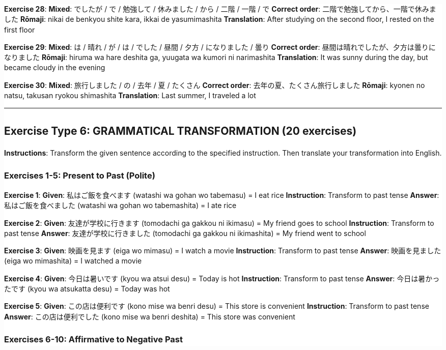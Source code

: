 **Exercise 28**:
**Mixed**: でしたが / で / 勉強して / 休みました / から / 二階 / 一階 / で
**Correct order**: 二階で勉強してから、一階で休みました
**Rōmaji**: nikai de benkyou shite kara, ikkai de yasumimashita
**Translation**: After studying on the second floor, I rested on the first floor

**Exercise 29**:
**Mixed**: は / 晴れ / が / は / でした / 昼間 / 夕方 / になりました / 曇り
**Correct order**: 昼間は晴れでしたが、夕方は曇りになりました
**Rōmaji**: hiruma wa hare deshita ga, yuugata wa kumori ni narimashita
**Translation**: It was sunny during the day, but became cloudy in the evening

**Exercise 30**:
**Mixed**: 旅行しました / の / 去年 / 夏 / たくさん
**Correct order**: 去年の夏、たくさん旅行しました
**Rōmaji**: kyonen no natsu, takusan ryokou shimashita
**Translation**: Last summer, I traveled a lot

---

## Exercise Type 6: GRAMMATICAL TRANSFORMATION (20 exercises)

**Instructions**: Transform the given sentence according to the specified instruction. Then translate your transformation into English.

### Exercises 1-5: Present to Past (Polite)

**Exercise 1**:
**Given**: 私はご飯を食べます (watashi wa gohan wo tabemasu) = I eat rice
**Instruction**: Transform to past tense
**Answer**: 私はご飯を食べました (watashi wa gohan wo tabemashita) = I ate rice

**Exercise 2**:
**Given**: 友達が学校に行きます (tomodachi ga gakkou ni ikimasu) = My friend goes to school
**Instruction**: Transform to past tense
**Answer**: 友達が学校に行きました (tomodachi ga gakkou ni ikimashita) = My friend went to school

**Exercise 3**:
**Given**: 映画を見ます (eiga wo mimasu) = I watch a movie
**Instruction**: Transform to past tense
**Answer**: 映画を見ました (eiga wo mimashita) = I watched a movie

**Exercise 4**:
**Given**: 今日は暑いです (kyou wa atsui desu) = Today is hot
**Instruction**: Transform to past tense
**Answer**: 今日は暑かったです (kyou wa atsukatta desu) = Today was hot

**Exercise 5**:
**Given**: この店は便利です (kono mise wa benri desu) = This store is convenient
**Instruction**: Transform to past tense
**Answer**: この店は便利でした (kono mise wa benri deshita) = This store was convenient

### Exercises 6-10: Affirmative to Negative Past

